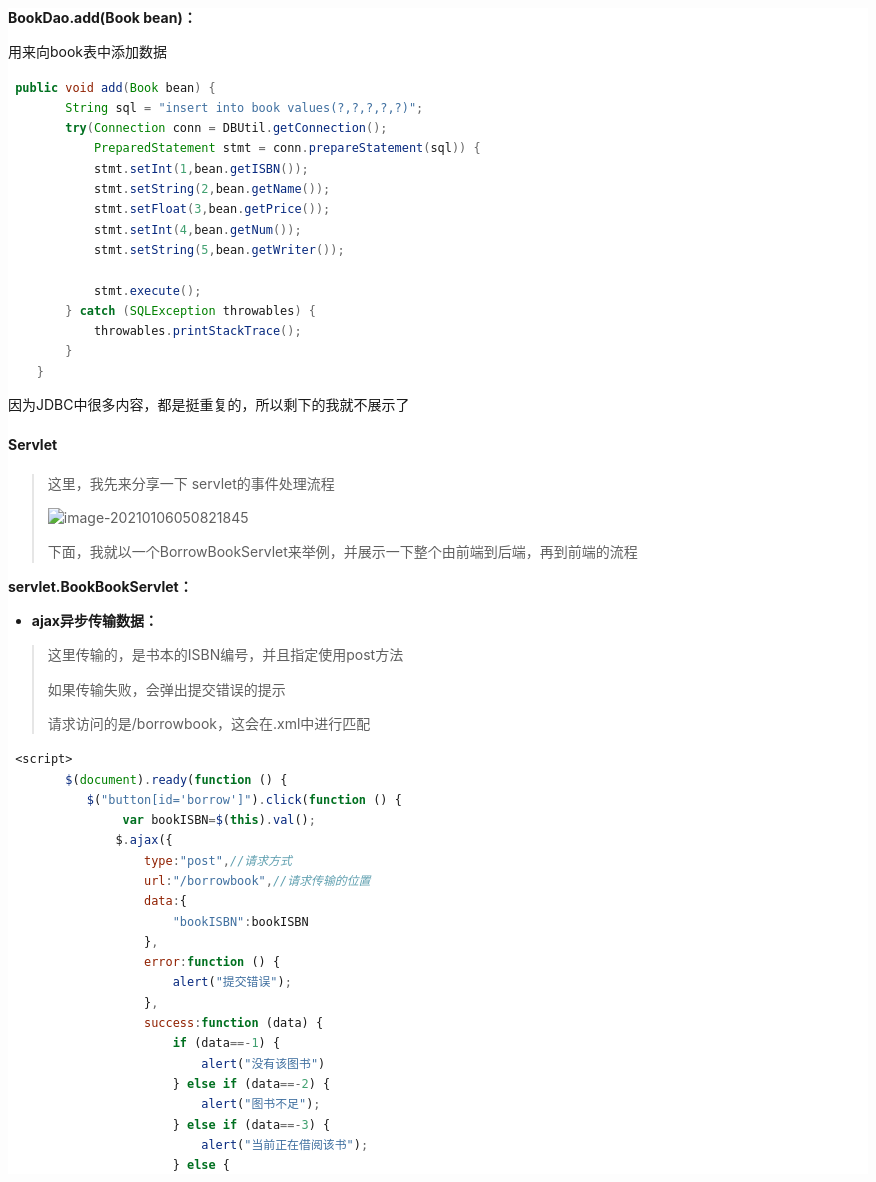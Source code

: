 

**BookDao.add(Book bean)：**

用来向book表中添加数据

```java
 public void add(Book bean) {
        String sql = "insert into book values(?,?,?,?,?)";
        try(Connection conn = DBUtil.getConnection();
            PreparedStatement stmt = conn.prepareStatement(sql)) {
            stmt.setInt(1,bean.getISBN());
            stmt.setString(2,bean.getName());
            stmt.setFloat(3,bean.getPrice());
            stmt.setInt(4,bean.getNum());
            stmt.setString(5,bean.getWriter());

            stmt.execute();
        } catch (SQLException throwables) {
            throwables.printStackTrace();
        }
    }
```

因为JDBC中很多内容，都是挺重复的，所以剩下的我就不展示了





#### Servlet

> 这里，我先来分享一下 servlet的事件处理流程
>
> ![image-20210106050821845](https://gitee.com/faro/images/raw/master/img/20210106050821.png)
>
> 下面，我就以一个BorrowBookServlet来举例，并展示一下整个由前端到后端，再到前端的流程

**servlet.BookBookServlet：**

* **ajax异步传输数据：**

> 这里传输的，是书本的ISBN编号，并且指定使用post方法
>
> 如果传输失败，会弹出提交错误的提示
>
> 请求访问的是/borrowbook，这会在.xml中进行匹配

```jsp
 <script>
        $(document).ready(function () {
           $("button[id='borrow']").click(function () {
                var bookISBN=$(this).val();
               $.ajax({
                   type:"post",//请求方式
                   url:"/borrowbook",//请求传输的位置
                   data:{
                       "bookISBN":bookISBN
                   },
                   error:function () {
                       alert("提交错误");
                   },
                   success:function (data) {
                       if (data==-1) {
                           alert("没有该图书")
                       } else if (data==-2) {
                           alert("图书不足");
                       } else if (data==-3) {
                           alert("当前正在借阅该书");
                       } else {
```